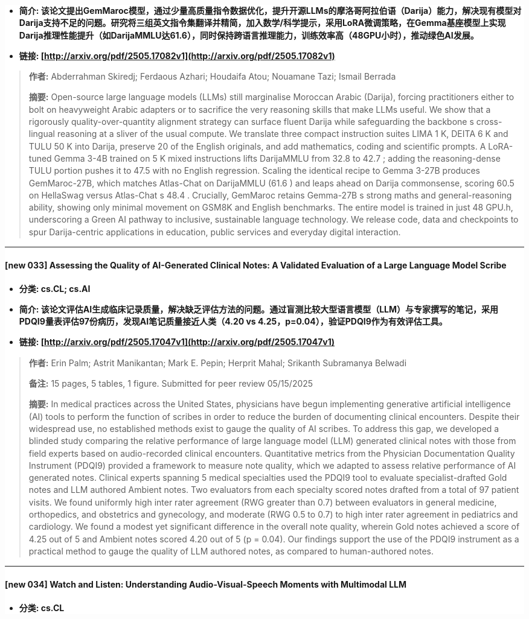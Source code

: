 - **简介: 该论文提出GemMaroc模型，通过少量高质量指令数据优化，提升开源LLMs的摩洛哥阿拉伯语（Darija）能力，解决现有模型对Darija支持不足的问题。研究将三组英文指令集翻译并精简，加入数学/科学提示，采用LoRA微调策略，在Gemma基座模型上实现Darija推理性能提升（如DarijaMMLU达61.6），同时保持跨语言推理能力，训练效率高（48GPU小时），推动绿色AI发展。**

- **链接: [http://arxiv.org/pdf/2505.17082v1](http://arxiv.org/pdf/2505.17082v1)**

> **作者:** Abderrahman Skiredj; Ferdaous Azhari; Houdaifa Atou; Nouamane Tazi; Ismail Berrada
>
> **摘要:** Open-source large language models (LLMs) still marginalise Moroccan Arabic (Darija), forcing practitioners either to bolt on heavyweight Arabic adapters or to sacrifice the very reasoning skills that make LLMs useful. We show that a rigorously quality-over-quantity alignment strategy can surface fluent Darija while safeguarding the backbone s cross-lingual reasoning at a sliver of the usual compute. We translate three compact instruction suites LIMA 1 K, DEITA 6 K and TULU 50 K into Darija, preserve 20 of the English originals, and add mathematics, coding and scientific prompts. A LoRA-tuned Gemma 3-4B trained on 5 K mixed instructions lifts DarijaMMLU from 32.8 to 42.7 ; adding the reasoning-dense TULU portion pushes it to 47.5 with no English regression. Scaling the identical recipe to Gemma 3-27B produces GemMaroc-27B, which matches Atlas-Chat on DarijaMMLU (61.6 ) and leaps ahead on Darija commonsense, scoring 60.5 on HellaSwag versus Atlas-Chat s 48.4 . Crucially, GemMaroc retains Gemma-27B s strong maths and general-reasoning ability, showing only minimal movement on GSM8K and English benchmarks. The entire model is trained in just 48 GPU.h, underscoring a Green AI pathway to inclusive, sustainable language technology. We release code, data and checkpoints to spur Darija-centric applications in education, public services and everyday digital interaction.
>
---
#### [new 033] Assessing the Quality of AI-Generated Clinical Notes: A Validated Evaluation of a Large Language Model Scribe
- **分类: cs.CL; cs.AI**

- **简介: 该论文评估AI生成临床记录质量，解决缺乏评估方法的问题。通过盲测比较大型语言模型（LLM）与专家撰写的笔记，采用PDQI9量表评估97份病历，发现AI笔记质量接近人类（4.20 vs 4.25，p=0.04），验证PDQI9作为有效评估工具。**

- **链接: [http://arxiv.org/pdf/2505.17047v1](http://arxiv.org/pdf/2505.17047v1)**

> **作者:** Erin Palm; Astrit Manikantan; Mark E. Pepin; Herprit Mahal; Srikanth Subramanya Belwadi
>
> **备注:** 15 pages, 5 tables, 1 figure. Submitted for peer review 05/15/2025
>
> **摘要:** In medical practices across the United States, physicians have begun implementing generative artificial intelligence (AI) tools to perform the function of scribes in order to reduce the burden of documenting clinical encounters. Despite their widespread use, no established methods exist to gauge the quality of AI scribes. To address this gap, we developed a blinded study comparing the relative performance of large language model (LLM) generated clinical notes with those from field experts based on audio-recorded clinical encounters. Quantitative metrics from the Physician Documentation Quality Instrument (PDQI9) provided a framework to measure note quality, which we adapted to assess relative performance of AI generated notes. Clinical experts spanning 5 medical specialties used the PDQI9 tool to evaluate specialist-drafted Gold notes and LLM authored Ambient notes. Two evaluators from each specialty scored notes drafted from a total of 97 patient visits. We found uniformly high inter rater agreement (RWG greater than 0.7) between evaluators in general medicine, orthopedics, and obstetrics and gynecology, and moderate (RWG 0.5 to 0.7) to high inter rater agreement in pediatrics and cardiology. We found a modest yet significant difference in the overall note quality, wherein Gold notes achieved a score of 4.25 out of 5 and Ambient notes scored 4.20 out of 5 (p = 0.04). Our findings support the use of the PDQI9 instrument as a practical method to gauge the quality of LLM authored notes, as compared to human-authored notes.
>
---
#### [new 034] Watch and Listen: Understanding Audio-Visual-Speech Moments with Multimodal LLM
- **分类: cs.CL**
